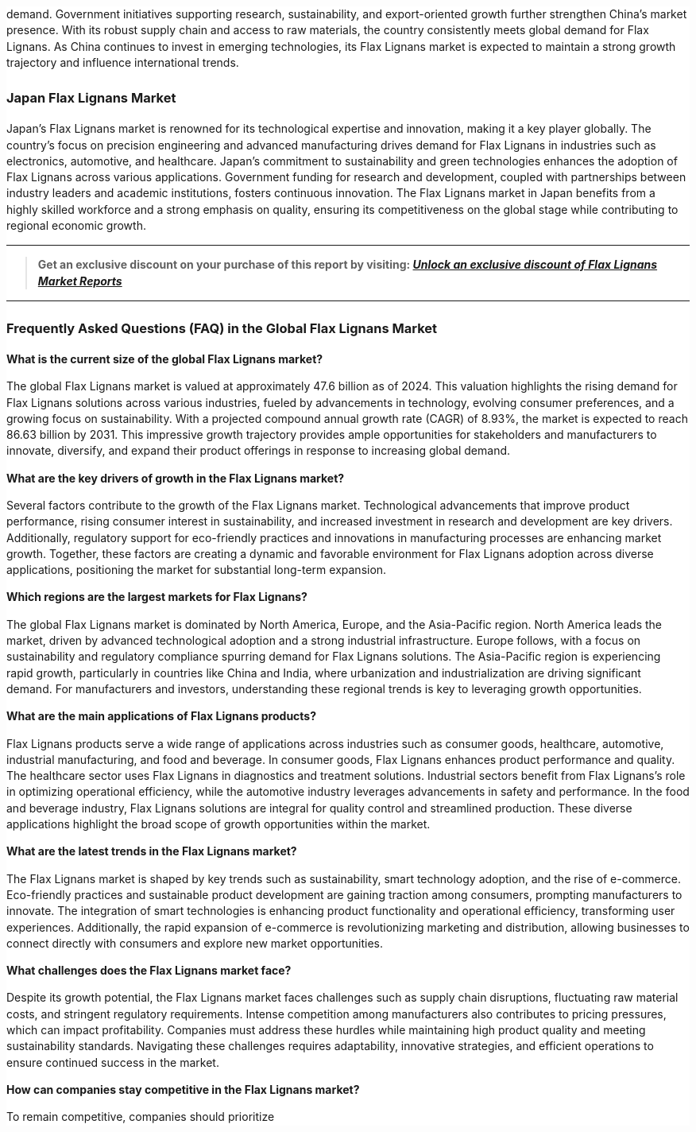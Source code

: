 demand. Government initiatives supporting research, sustainability, and export-oriented growth further strengthen China&rsquo;s market presence. With its robust supply chain and access to raw materials, the country consistently meets global demand for Flax Lignans. As China continues to invest in emerging technologies, its Flax Lignans market is expected to maintain a strong growth trajectory and influence international trends.</p><h3>Japan Flax Lignans Market</h3><p>Japan&rsquo;s Flax Lignans market is renowned for its technological expertise and innovation, making it a key player globally. The country&rsquo;s focus on precision engineering and advanced manufacturing drives demand for Flax Lignans in industries such as electronics, automotive, and healthcare. Japan&rsquo;s commitment to sustainability and green technologies enhances the adoption of Flax Lignans across various applications. Government funding for research and development, coupled with partnerships between industry leaders and academic institutions, fosters continuous innovation. The Flax Lignans market in Japan benefits from a highly skilled workforce and a strong emphasis on quality, ensuring its competitiveness on the global stage while contributing to regional economic growth.</p><hr /><blockquote><p><strong>Get an exclusive discount on your purchase of this report by visiting: <em><a href="://marketresearchpulse.com/ask-for-discount/42364?utm_source=Github&amp;utm_medium=020">Unlock an exclusive discount of Flax Lignans Market Reports</a></em>&nbsp;</strong></p></blockquote><hr /><h3>Frequently Asked Questions (FAQ) in the Global Flax Lignans Market</h3><p><strong>What is the current size of the global Flax Lignans market?</strong></p><p>The global Flax Lignans market is valued at approximately 47.6 billion as of 2024. This valuation highlights the rising demand for Flax Lignans solutions across various industries, fueled by advancements in technology, evolving consumer preferences, and a growing focus on sustainability. With a projected compound annual growth rate (CAGR) of 8.93%, the market is expected to reach 86.63 billion by 2031. This impressive growth trajectory provides ample opportunities for stakeholders and manufacturers to innovate, diversify, and expand their product offerings in response to increasing global demand.</p><p><strong>What are the key drivers of growth in the Flax Lignans market?</strong></p><p>Several factors contribute to the growth of the Flax Lignans market. Technological advancements that improve product performance, rising consumer interest in sustainability, and increased investment in research and development are key drivers. Additionally, regulatory support for eco-friendly practices and innovations in manufacturing processes are enhancing market growth. Together, these factors are creating a dynamic and favorable environment for Flax Lignans adoption across diverse applications, positioning the market for substantial long-term expansion.</p><p><strong>Which regions are the largest markets for Flax Lignans?</strong></p><p>The global Flax Lignans market is dominated by North America, Europe, and the Asia-Pacific region. North America leads the market, driven by advanced technological adoption and a strong industrial infrastructure. Europe follows, with a focus on sustainability and regulatory compliance spurring demand for Flax Lignans solutions. The Asia-Pacific region is experiencing rapid growth, particularly in countries like China and India, where urbanization and industrialization are driving significant demand. For manufacturers and investors, understanding these regional trends is key to leveraging growth opportunities.</p><p><strong>What are the main applications of Flax Lignans products?</strong></p><p>Flax Lignans products serve a wide range of applications across industries such as consumer goods, healthcare, automotive, industrial manufacturing, and food and beverage. In consumer goods, Flax Lignans enhances product performance and quality. The healthcare sector uses Flax Lignans in diagnostics and treatment solutions. Industrial sectors benefit from Flax Lignans&rsquo;s role in optimizing operational efficiency, while the automotive industry leverages advancements in safety and performance. In the food and beverage industry, Flax Lignans solutions are integral for quality control and streamlined production. These diverse applications highlight the broad scope of growth opportunities within the market.</p><p><strong>What are the latest trends in the Flax Lignans market?</strong></p><p>The Flax Lignans market is shaped by key trends such as sustainability, smart technology adoption, and the rise of e-commerce. Eco-friendly practices and sustainable product development are gaining traction among consumers, prompting manufacturers to innovate. The integration of smart technologies is enhancing product functionality and operational efficiency, transforming user experiences. Additionally, the rapid expansion of e-commerce is revolutionizing marketing and distribution, allowing businesses to connect directly with consumers and explore new market opportunities.</p><p><strong>What challenges does the Flax Lignans market face?</strong></p><p>Despite its growth potential, the Flax Lignans market faces challenges such as supply chain disruptions, fluctuating raw material costs, and stringent regulatory requirements. Intense competition among manufacturers also contributes to pricing pressures, which can impact profitability. Companies must address these hurdles while maintaining high product quality and meeting sustainability standards. Navigating these challenges requires adaptability, innovative strategies, and efficient operations to ensure continued success in the market.</p><p><strong>How can companies stay competitive in the Flax Lignans market?</strong></p><p>To remain competitive, companies should prioritize
